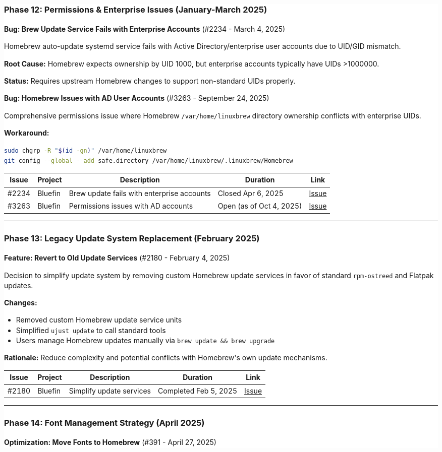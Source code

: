 
### Phase 12: Permissions & Enterprise Issues (January-March 2025)

**Bug: Brew Update Service Fails with Enterprise Accounts** (#2234 - March 4, 2025)

Homebrew auto-update systemd service fails with Active Directory/enterprise user accounts due to UID/GID mismatch.

**Root Cause:** Homebrew expects ownership by UID 1000, but enterprise accounts typically have UIDs >1000000.

**Status:** Requires upstream Homebrew changes to support non-standard UIDs properly.

**Bug: Homebrew Issues with AD User Accounts** (#3263 - September 24, 2025)

Comprehensive permissions issue where Homebrew `/var/home/linuxbrew` directory ownership conflicts with enterprise UIDs.

**Workaround:**
```bash
sudo chgrp -R "$(id -gn)" /var/home/linuxbrew
git config --global --add safe.directory /var/home/linuxbrew/.linuxbrew/Homebrew
```

| Issue | Project | Description | Duration | Link |
|-------|---------|-------------|----------|------|
| #2234 | Bluefin | Brew update fails with enterprise accounts | Closed Apr 6, 2025 | [Issue](https://github.com/ublue-os/bluefin/issues/2234) |
| #3263 | Bluefin | Permissions issues with AD accounts | Open (as of Oct 4, 2025) | [Issue](https://github.com/ublue-os/bluefin/issues/3263) |

---

### Phase 13: Legacy Update System Replacement (February 2025)

**Feature: Revert to Old Update Services** (#2180 - February 4, 2025)

Decision to simplify update system by removing custom Homebrew update services in favor of standard `rpm-ostreed` and Flatpak updates.

**Changes:**
- Removed custom Homebrew update service units
- Simplified `ujust update` to call standard tools
- Users manage Homebrew updates manually via `brew update && brew upgrade`

**Rationale:** Reduce complexity and potential conflicts with Homebrew's own update mechanisms.

| Issue | Project | Description | Duration | Link |
|-------|---------|-------------|----------|------|
| #2180 | Bluefin | Simplify update services | Completed Feb 5, 2025 | [Issue](https://github.com/ublue-os/bluefin/issues/2180) |

---

### Phase 14: Font Management Strategy (April 2025)

**Optimization: Move Fonts to Homebrew** (#391 - April 27, 2025)
